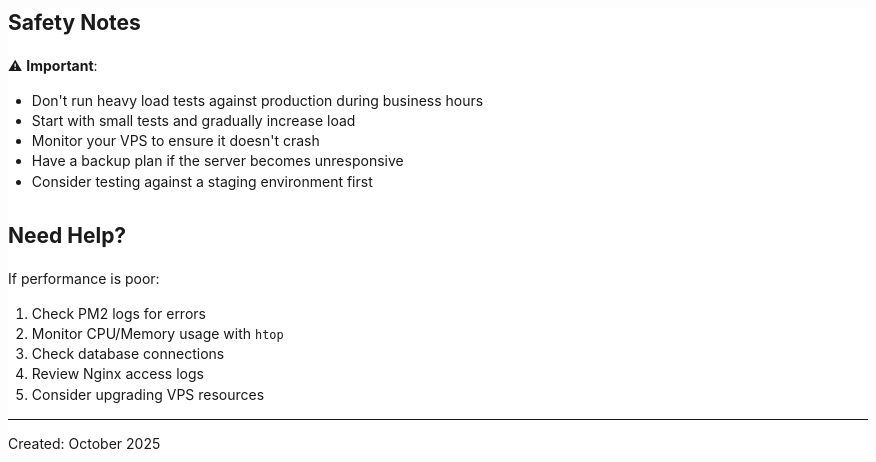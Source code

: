 ## Safety Notes

⚠️ **Important**:
- Don't run heavy load tests against production during business hours
- Start with small tests and gradually increase load
- Monitor your VPS to ensure it doesn't crash
- Have a backup plan if the server becomes unresponsive
- Consider testing against a staging environment first

## Need Help?

If performance is poor:
1. Check PM2 logs for errors
2. Monitor CPU/Memory usage with `htop`
3. Check database connections
4. Review Nginx access logs
5. Consider upgrading VPS resources

---

Created: October 2025



